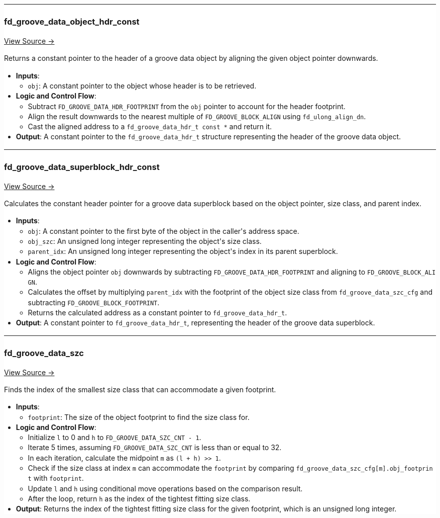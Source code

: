 
---
### fd\_groove\_data\_object\_hdr\_const
[View Source →](<../../../../src/groove/fd_groove_data.h#L319>)

Returns a constant pointer to the header of a groove data object by aligning the given object pointer downwards.
- **Inputs**:
    - ``obj``: A constant pointer to the object whose header is to be retrieved.
- **Logic and Control Flow**:
    - Subtract `FD_GROOVE_DATA_HDR_FOOTPRINT` from the `obj` pointer to account for the header footprint.
    - Align the result downwards to the nearest multiple of `FD_GROOVE_BLOCK_ALIGN` using `fd_ulong_align_dn`.
    - Cast the aligned address to a `fd_groove_data_hdr_t const *` and return it.
- **Output**: A constant pointer to the `fd_groove_data_hdr_t` structure representing the header of the groove data object.


---
### fd\_groove\_data\_superblock\_hdr\_const
[View Source →](<../../../../src/groove/fd_groove_data.h#L324>)

Calculates the constant header pointer for a groove data superblock based on the object pointer, size class, and parent index.
- **Inputs**:
    - ``obj``: A constant pointer to the first byte of the object in the caller's address space.
    - ``obj_szc``: An unsigned long integer representing the object's size class.
    - ``parent_idx``: An unsigned long integer representing the object's index in its parent superblock.
- **Logic and Control Flow**:
    - Aligns the object pointer `obj` downwards by subtracting `FD_GROOVE_DATA_HDR_FOOTPRINT` and aligning to `FD_GROOVE_BLOCK_ALIGN`.
    - Calculates the offset by multiplying `parent_idx` with the footprint of the object size class from `fd_groove_data_szc_cfg` and subtracting `FD_GROOVE_BLOCK_FOOTPRINT`.
    - Returns the calculated address as a constant pointer to `fd_groove_data_hdr_t`.
- **Output**: A constant pointer to `fd_groove_data_hdr_t`, representing the header of the groove data superblock.


---
### fd\_groove\_data\_szc
[View Source →](<../../../../src/groove/fd_groove_data.h#L338>)

Finds the index of the smallest size class that can accommodate a given footprint.
- **Inputs**:
    - `footprint`: The size of the object footprint to find the size class for.
- **Logic and Control Flow**:
    - Initialize `l` to 0 and `h` to `FD_GROOVE_DATA_SZC_CNT - 1`.
    - Iterate 5 times, assuming `FD_GROOVE_DATA_SZC_CNT` is less than or equal to 32.
    - In each iteration, calculate the midpoint `m` as `(l + h) >> 1`.
    - Check if the size class at index `m` can accommodate the `footprint` by comparing `fd_groove_data_szc_cfg[m].obj_footprint` with `footprint`.
    - Update `l` and `h` using conditional move operations based on the comparison result.
    - After the loop, return `h` as the index of the tightest fitting size class.
- **Output**: Returns the index of the tightest fitting size class for the given footprint, which is an unsigned long integer.
